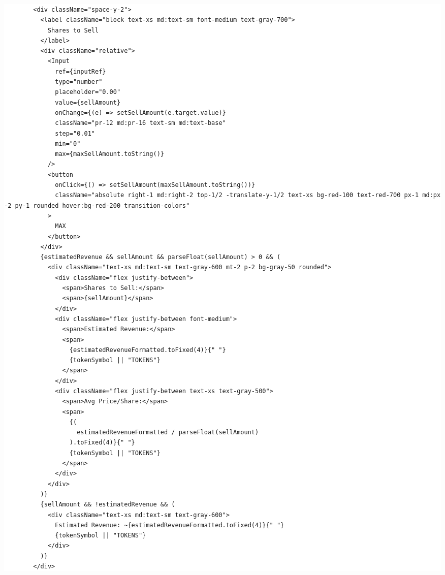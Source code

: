             <div className="space-y-2">
              <label className="block text-xs md:text-sm font-medium text-gray-700">
                Shares to Sell
              </label>
              <div className="relative">
                <Input
                  ref={inputRef}
                  type="number"
                  placeholder="0.00"
                  value={sellAmount}
                  onChange={(e) => setSellAmount(e.target.value)}
                  className="pr-12 md:pr-16 text-sm md:text-base"
                  step="0.01"
                  min="0"
                  max={maxSellAmount.toString()}
                />
                <button
                  onClick={() => setSellAmount(maxSellAmount.toString())}
                  className="absolute right-1 md:right-2 top-1/2 -translate-y-1/2 text-xs bg-red-100 text-red-700 px-1 md:px-2 py-1 rounded hover:bg-red-200 transition-colors"
                >
                  MAX
                </button>
              </div>
              {estimatedRevenue && sellAmount && parseFloat(sellAmount) > 0 && (
                <div className="text-xs md:text-sm text-gray-600 mt-2 p-2 bg-gray-50 rounded">
                  <div className="flex justify-between">
                    <span>Shares to Sell:</span>
                    <span>{sellAmount}</span>
                  </div>
                  <div className="flex justify-between font-medium">
                    <span>Estimated Revenue:</span>
                    <span>
                      {estimatedRevenueFormatted.toFixed(4)}{" "}
                      {tokenSymbol || "TOKENS"}
                    </span>
                  </div>
                  <div className="flex justify-between text-xs text-gray-500">
                    <span>Avg Price/Share:</span>
                    <span>
                      {(
                        estimatedRevenueFormatted / parseFloat(sellAmount)
                      ).toFixed(4)}{" "}
                      {tokenSymbol || "TOKENS"}
                    </span>
                  </div>
                </div>
              )}
              {sellAmount && !estimatedRevenue && (
                <div className="text-xs md:text-sm text-gray-600">
                  Estimated Revenue: ~{estimatedRevenueFormatted.toFixed(4)}{" "}
                  {tokenSymbol || "TOKENS"}
                </div>
              )}
            </div>
